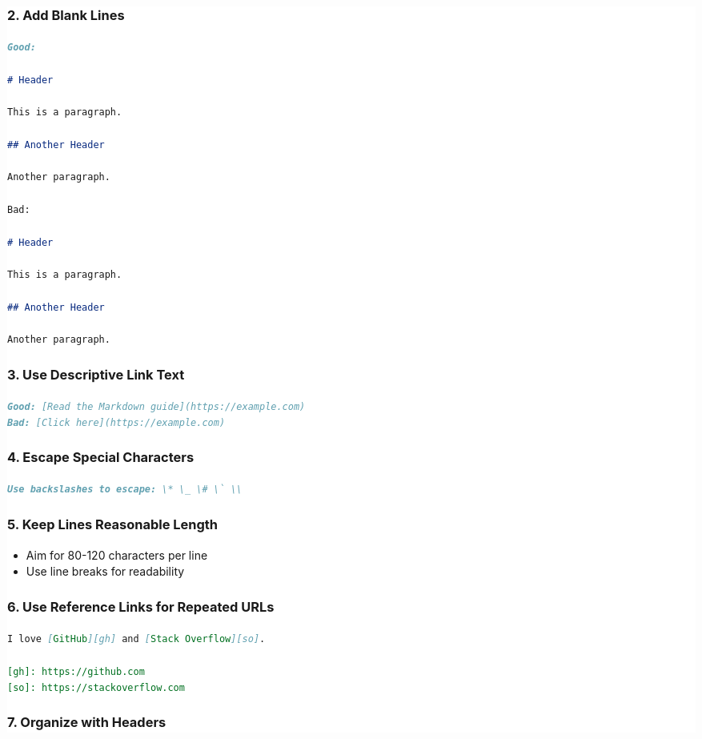 ### 2. Add Blank Lines

```markdown
Good:

# Header

This is a paragraph.

## Another Header

Another paragraph.

Bad:

# Header

This is a paragraph.

## Another Header

Another paragraph.
```

### 3. Use Descriptive Link Text

```markdown
Good: [Read the Markdown guide](https://example.com)
Bad: [Click here](https://example.com)
```

### 4. Escape Special Characters

```markdown
Use backslashes to escape: \* \_ \# \` \\
```

### 5. Keep Lines Reasonable Length

- Aim for 80-120 characters per line
- Use line breaks for readability

### 6. Use Reference Links for Repeated URLs

```markdown
I love [GitHub][gh] and [Stack Overflow][so].

[gh]: https://github.com
[so]: https://stackoverflow.com
```

### 7. Organize with Headers


[reference]: https://example.com
[1]: https://example.com
[image-reference]: image.jpg "Image title"
[^1]: This is the footnote content.